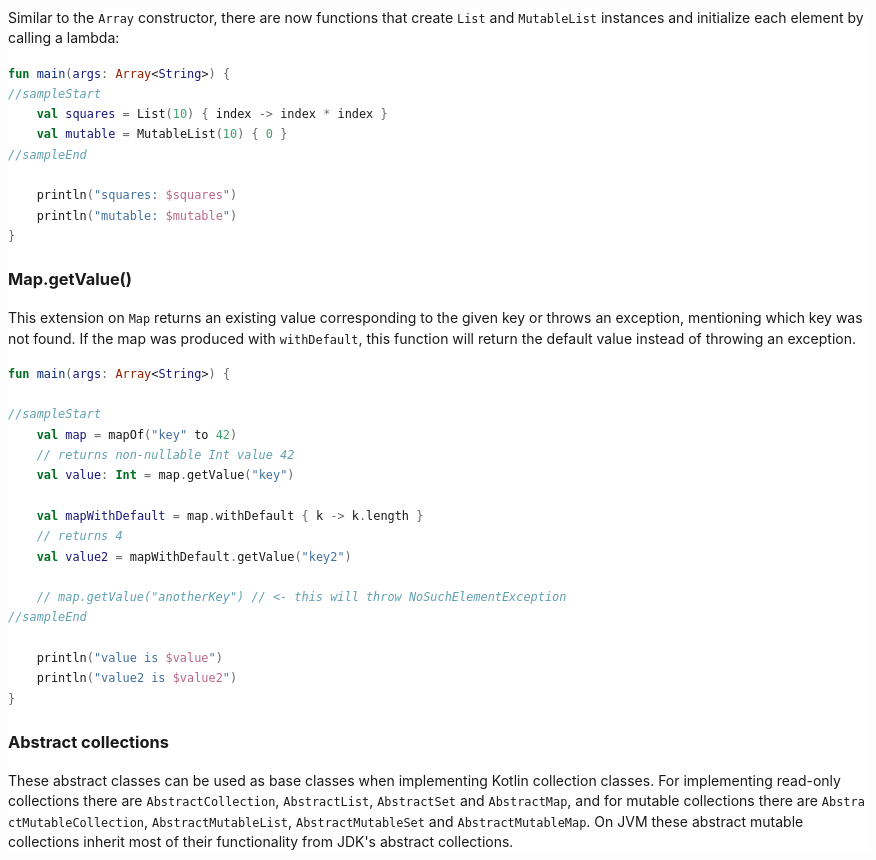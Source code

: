 Similar to the `Array` constructor, there are now functions that create `List` and `MutableList` instances and initialize
each element by calling a lambda:

<div class="sample" markdown="1" data-min-compiler-version="1.1">

``` kotlin
fun main(args: Array<String>) {
//sampleStart
    val squares = List(10) { index -> index * index }
    val mutable = MutableList(10) { 0 }
//sampleEnd

    println("squares: $squares")
    println("mutable: $mutable")
}
```
</div>

### Map.getValue()

This extension on `Map` returns an existing value corresponding to the given key or throws an exception, mentioning which key was not found.
If the map was produced with `withDefault`, this function will return the default value instead of throwing an exception.

<div class="sample" markdown="1" data-min-compiler-version="1.1">

``` kotlin
fun main(args: Array<String>) {

//sampleStart    
    val map = mapOf("key" to 42)
    // returns non-nullable Int value 42
    val value: Int = map.getValue("key")

    val mapWithDefault = map.withDefault { k -> k.length }
    // returns 4
    val value2 = mapWithDefault.getValue("key2")

    // map.getValue("anotherKey") // <- this will throw NoSuchElementException
//sampleEnd
    
    println("value is $value")
    println("value2 is $value2")
}
```
</div>

### Abstract collections

These abstract classes can be used as base classes when implementing Kotlin collection classes.
For implementing read-only collections there are `AbstractCollection`, `AbstractList`, `AbstractSet` and `AbstractMap`, 
and for mutable collections there are `AbstractMutableCollection`, `AbstractMutableList`, `AbstractMutableSet` and `AbstractMutableMap`.
On JVM these abstract mutable collections inherit most of their functionality from JDK's abstract collections.

